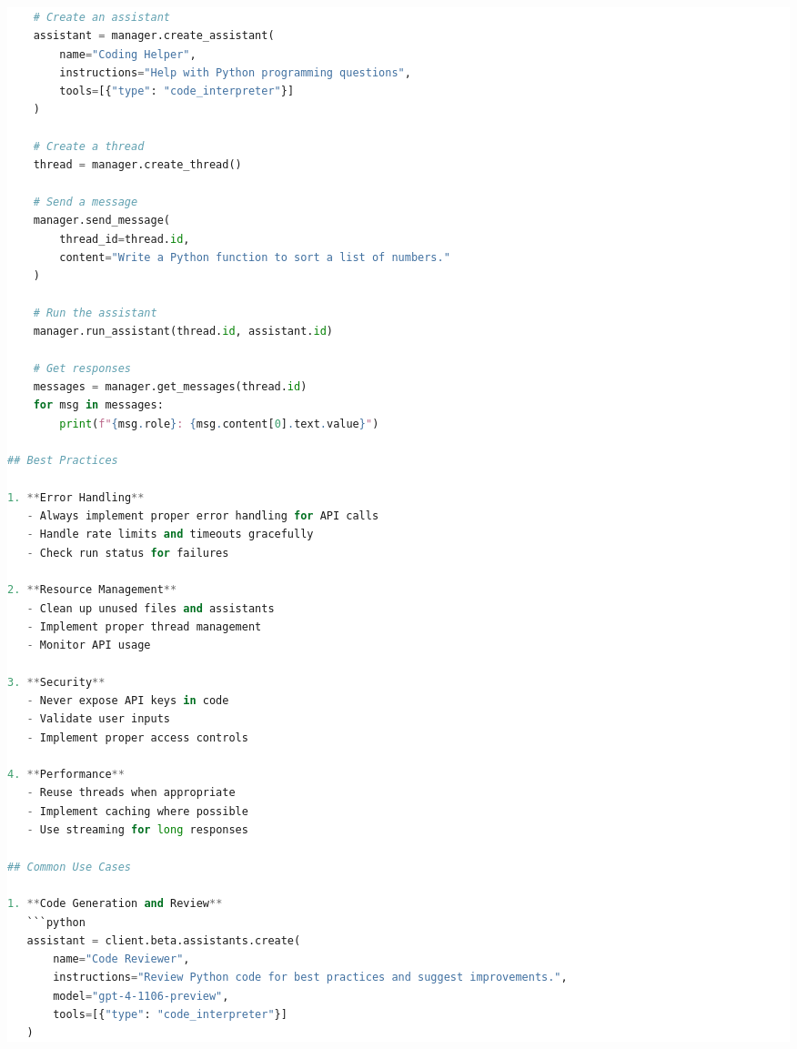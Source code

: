 ```python
    # Create an assistant
    assistant = manager.create_assistant(
        name="Coding Helper",
        instructions="Help with Python programming questions",
        tools=[{"type": "code_interpreter"}]
    )
    
    # Create a thread
    thread = manager.create_thread()
    
    # Send a message
    manager.send_message(
        thread_id=thread.id,
        content="Write a Python function to sort a list of numbers."
    )
    
    # Run the assistant
    manager.run_assistant(thread.id, assistant.id)
    
    # Get responses
    messages = manager.get_messages(thread.id)
    for msg in messages:
        print(f"{msg.role}: {msg.content[0].text.value}")

## Best Practices

1. **Error Handling**
   - Always implement proper error handling for API calls
   - Handle rate limits and timeouts gracefully
   - Check run status for failures

2. **Resource Management**
   - Clean up unused files and assistants
   - Implement proper thread management
   - Monitor API usage

3. **Security**
   - Never expose API keys in code
   - Validate user inputs
   - Implement proper access controls

4. **Performance**
   - Reuse threads when appropriate
   - Implement caching where possible
   - Use streaming for long responses

## Common Use Cases

1. **Code Generation and Review**
   ```python
   assistant = client.beta.assistants.create(
       name="Code Reviewer",
       instructions="Review Python code for best practices and suggest improvements.",
       model="gpt-4-1106-preview",
       tools=[{"type": "code_interpreter"}]
   )
   ```
